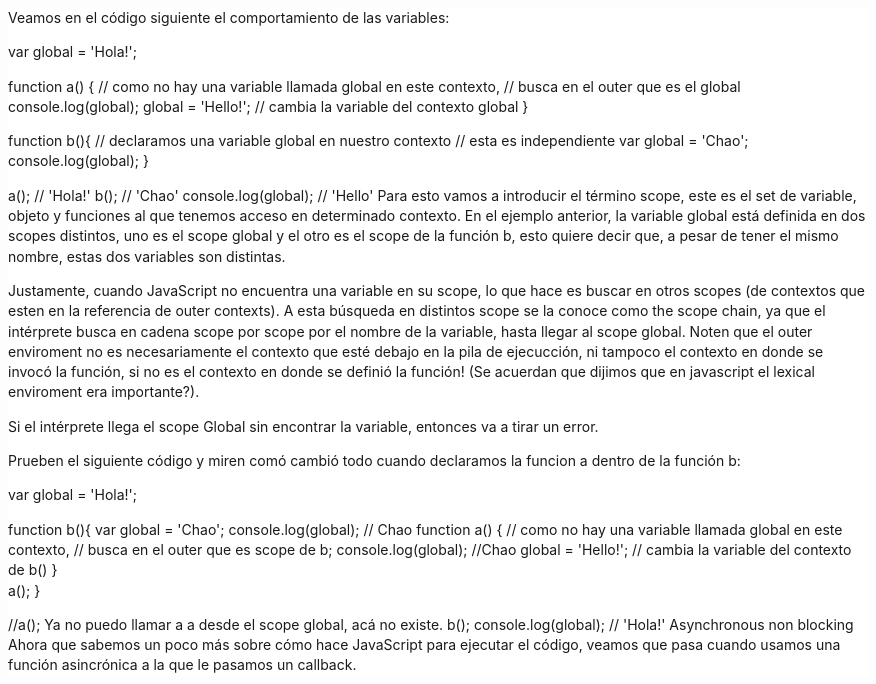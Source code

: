 Veamos en el código siguiente el comportamiento de las variables:

var global = 'Hola!';

function a() {
  // como no hay una variable llamada global en este contexto,
  // busca en el outer que es el global
  console.log(global); 
  global = 'Hello!'; // cambia la variable del contexto global
}

function b(){
  // declaramos una variable global en nuestro contexto
  // esta es independiente 
  var global = 'Chao'; 
  console.log(global);
}

a(); // 'Hola!'
b(); // 'Chao'
console.log(global); // 'Hello'
Para esto vamos a introducir el término scope, este es el set de variable, objeto y funciones al que tenemos acceso en determinado contexto. En el ejemplo anterior, la variable global está definida en dos scopes distintos, uno es el scope global y el otro es el scope de la función b, esto quiere decir que, a pesar de tener el mismo nombre, estas dos variables son distintas.

Justamente, cuando JavaScript no encuentra una variable en su scope, lo que hace es buscar en otros scopes (de contextos que esten en la referencia de outer contexts). A esta búsqueda en distintos scope se la conoce como the scope chain, ya que el intérprete busca en cadena scope por scope por el nombre de la variable, hasta llegar al scope global. Noten que el outer enviroment no es necesariamente el contexto que esté debajo en la pila de ejecucción, ni tampoco el contexto en donde se invocó la función, si no es el contexto en donde se definió la función! (Se acuerdan que dijimos que en javascript el lexical enviroment era importante?).

Si el intérprete llega el scope Global sin encontrar la variable, entonces va a tirar un error.

Prueben el siguiente código y miren comó cambió todo cuando declaramos la funcion a dentro de la función b:

var global = 'Hola!';

function b(){
 var global = 'Chao'; 
 console.log(global); // Chao
 function a() {
  // como no hay una variable llamada global en este contexto,
  // busca en el outer que es scope de b;
  console.log(global); //Chao 
  global = 'Hello!'; // cambia la variable del contexto de b()
 }  
 a();
}

//a(); Ya no puedo llamar a a desde el scope global, acá no existe.
b();
console.log(global); // 'Hola!'
Asynchronous non blocking
Ahora que sabemos un poco más sobre cómo hace JavaScript para ejecutar el código, veamos que pasa cuando usamos una función asincrónica a la que le pasamos un callback.
